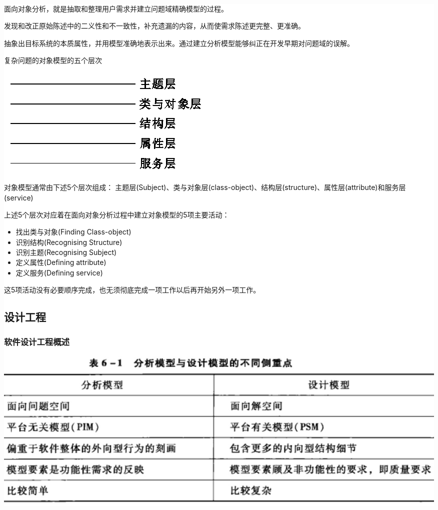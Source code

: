 面向对象分析，就是抽取和整理用户需求并建立问题域精确模型的过程。

发现和改正原始陈述中的二义性和不一致性，补充遗漏的内容，从而使需求陈述更完整、更准确。

抽象出目标系统的本质属性，并用模型准确地表示出来。通过建立分析模型能够纠正在开发早期对问题域的误解。

复杂问题的对象模型的五个层次

![image-20231109105628454](img/91.png)

对象模型通常由下述5个层次组成： 主题层(Subject)、类与对象层(class-object)、结构层(structure)、属性层(attribute)和服务层(service)

上述5个层次对应着在面向对象分析过程中建立对象模型的5项主要活动：

* 找出类与对象(Finding Class-object)
* 识别结构(Recognising Structure)
* 识别主题(Recognising Subject)
* 定义属性(Defining attribute)
* 定义服务(Defining service)

这5项活动没有必要顺序完成，也无须彻底完成一项工作以后再开始另外一项工作。



## 设计工程

### 软件设计工程概述

![image-20231116091901102](img/92.png)
